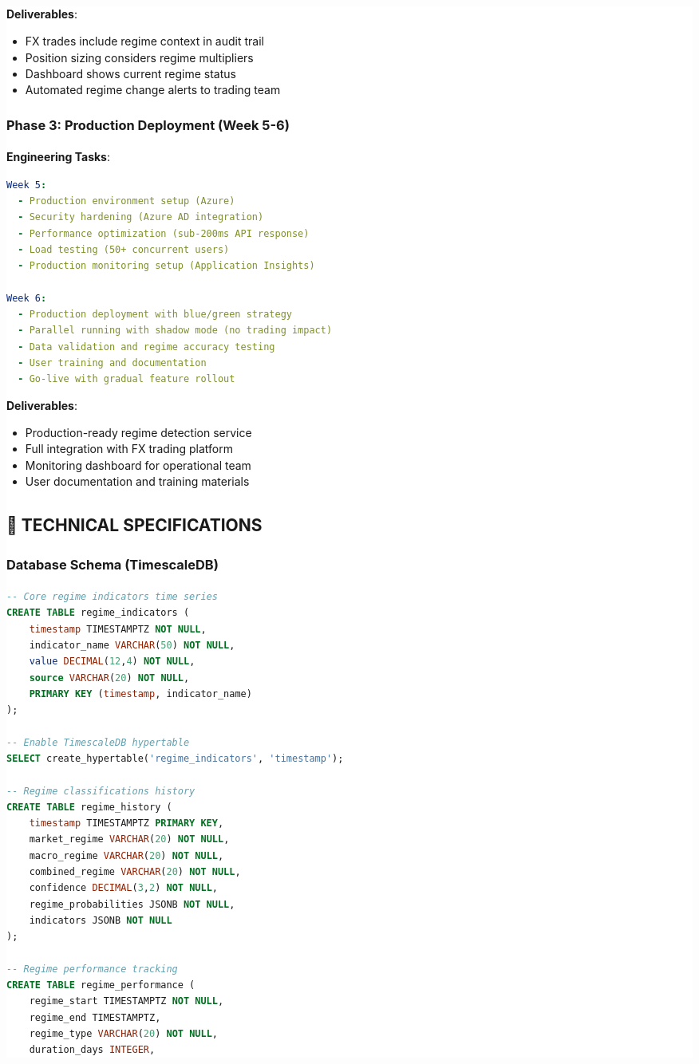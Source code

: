 **Deliverables**:
- FX trades include regime context in audit trail
- Position sizing considers regime multipliers
- Dashboard shows current regime status
- Automated regime change alerts to trading team

### Phase 3: Production Deployment (Week 5-6)
**Engineering Tasks**:
```yaml
Week 5:
  - Production environment setup (Azure)
  - Security hardening (Azure AD integration)
  - Performance optimization (sub-200ms API response)
  - Load testing (50+ concurrent users)
  - Production monitoring setup (Application Insights)

Week 6:
  - Production deployment with blue/green strategy
  - Parallel running with shadow mode (no trading impact)
  - Data validation and regime accuracy testing
  - User training and documentation
  - Go-live with gradual feature rollout
```

**Deliverables**:
- Production-ready regime detection service
- Full integration with FX trading platform
- Monitoring dashboard for operational team
- User documentation and training materials

## 🔧 TECHNICAL SPECIFICATIONS

### Database Schema (TimescaleDB)
```sql
-- Core regime indicators time series
CREATE TABLE regime_indicators (
    timestamp TIMESTAMPTZ NOT NULL,
    indicator_name VARCHAR(50) NOT NULL,
    value DECIMAL(12,4) NOT NULL,
    source VARCHAR(20) NOT NULL,
    PRIMARY KEY (timestamp, indicator_name)
);

-- Enable TimescaleDB hypertable
SELECT create_hypertable('regime_indicators', 'timestamp');

-- Regime classifications history
CREATE TABLE regime_history (
    timestamp TIMESTAMPTZ PRIMARY KEY,
    market_regime VARCHAR(20) NOT NULL,
    macro_regime VARCHAR(20) NOT NULL,
    combined_regime VARCHAR(20) NOT NULL,
    confidence DECIMAL(3,2) NOT NULL,
    regime_probabilities JSONB NOT NULL,
    indicators JSONB NOT NULL
);

-- Regime performance tracking
CREATE TABLE regime_performance (
    regime_start TIMESTAMPTZ NOT NULL,
    regime_end TIMESTAMPTZ,
    regime_type VARCHAR(20) NOT NULL,
    duration_days INTEGER,
```